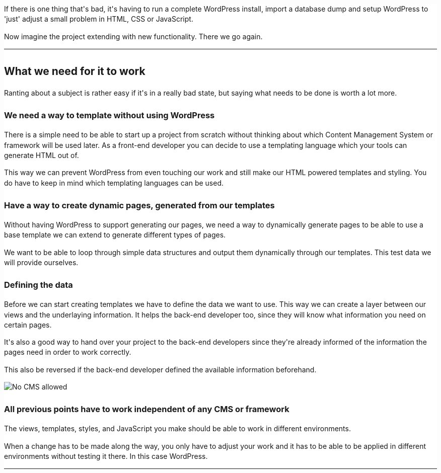 If there is one thing that's bad, it's having to run a complete WordPress install, import a database dump and setup WordPress to 'just' adjust a small problem in HTML, CSS or JavaScript.

Now imagine the project extending with new functionality. There we go again.


- - - - - -

What we need for it to work
---------------------------

Ranting about a subject is rather easy if it's in a really bad state, but saying what needs to be done is worth a lot more.

### We need a way to template without using WordPress

There is a simple need to be able to start up a project from scratch without thinking about which Content Management System or framework will be used later. As a front-end developer you can decide to use a templating language which your tools can generate HTML out of.

This way we can prevent WordPress from even touching our work and still make our HTML powered templates and styling. You do have to keep in mind which templating languages can be used.

### Have a way to create dynamic pages, generated from our templates

Without having WordPress to support generating our pages, we need a way to dynamically generate pages to be able to use a base template we can extend to generate different types of pages.

We want to be able to loop through simple data structures and output them dynamically through our templates. This test data we will provide ourselves.

### Defining the data

Before we can start creating templates we have to define the data we want to use. This way we can create a layer between our views and the underlaying information. It helps the back-end developer too, since they will know what information you need on certain pages.

It's also a good way to hand over your project to the back-end developers since they're already informed of the information the pages need in order to work correctly.

This also be reversed if the back-end developer defined the available information beforehand.

![No CMS allowed](/articles/make-developing-front-end-projects-wordpress-work/no-cms1.png)

### All previous points have to work independent of any CMS or framework

The views, templates, styles, and JavaScript you make should be able to work in different environments.

When a change has to be made along the way, you only have to adjust your work and it has to be able to be applied in different environments without testing it there. In this case WordPress.


- - - - - -
